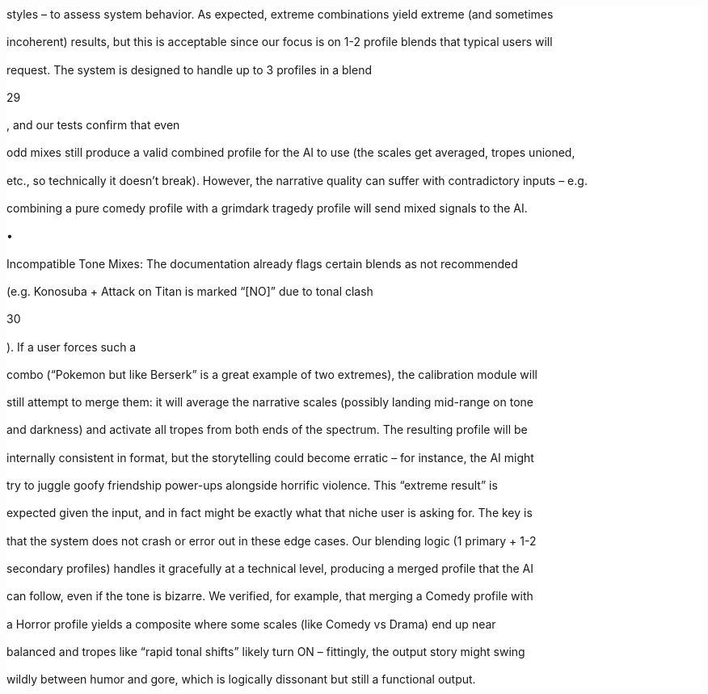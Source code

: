 styles – to assess system behavior. As expected,  extreme combinations yield extreme (and sometimes

incoherent) results, but this is acceptable since our focus is on 1-2 profile blends that typical users will

request. The system is designed to handle up to 3 profiles in a blend

29

, and our tests confirm that even

odd mixes still produce a valid combined profile for the AI to use (the scales get averaged, tropes unioned,

etc., so technically it doesn’t break). However, the narrative quality can suffer with contradictory inputs – e.g.

combining a pure comedy profile with a grimdark tragedy profile will send mixed signals to the AI.

•

Incompatible Tone Mixes:  The documentation already flags certain blends as  not recommended

(e.g.  Konosuba + Attack on Titan is marked “[NO]” due to tonal clash

30

). If a user forces such a

combo (“Pokemon but like Berserk” is a great example of two extremes), the calibration module will

still attempt to merge them: it will average the narrative scales (possibly landing mid-range on tone

and darkness) and activate all tropes from both ends of the spectrum. The resulting profile will be

internally consistent in format, but the storytelling could become erratic – for instance, the AI might

try   to   juggle  goofy   friendship   power-ups   alongside   horrific   violence.   This   “extreme   result”   is

expected given the input, and in fact might be exactly what that niche user is asking for. The key is

that the system does not crash or error out in these edge cases. Our blending logic (1 primary + 1-2

secondary profiles) handles it gracefully at a technical level, producing a merged profile that the AI

can follow, even if the tone is bizarre. We verified, for example, that merging a Comedy profile with

a  Horror   profile  yields   a   composite   where   some   scales   (like   Comedy   vs   Drama)   end   up   near

balanced and tropes like  “rapid tonal shifts”  likely turn ON – fittingly, the output story might swing

wildly between humor and gore, which is logically dissonant but still a functional output.
